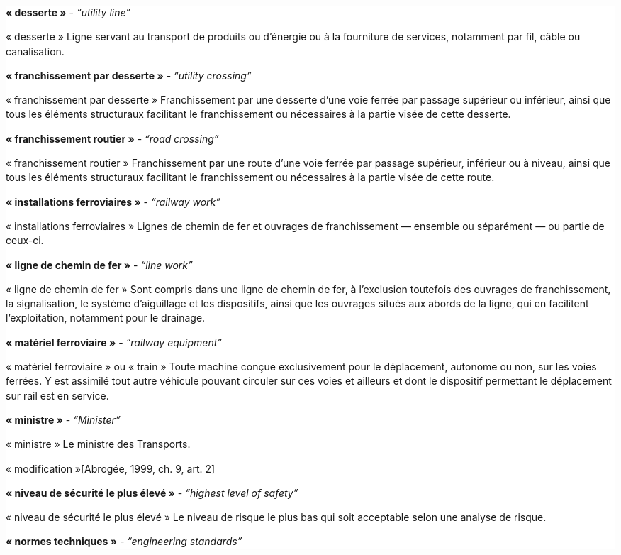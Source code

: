 **« desserte »** - _“utility line”_

    

« desserte » Ligne servant au transport de produits ou d’énergie ou à la fourniture de services, notamment par fil, câble ou canalisation.

**« franchissement par desserte »** - _“utility crossing”_

    

« franchissement par desserte » Franchissement par une desserte d’une voie ferrée par passage supérieur ou inférieur, ainsi que tous les éléments structuraux facilitant le franchissement ou nécessaires à la partie visée de cette desserte.

**« franchissement routier »** - _“road crossing”_

    

« franchissement routier » Franchissement par une route d’une voie ferrée par passage supérieur, inférieur ou à niveau, ainsi que tous les éléments structuraux facilitant le franchissement ou nécessaires à la partie visée de cette route.

**« installations ferroviaires »** - _“railway work”_

    

« installations ferroviaires » Lignes de chemin de fer et ouvrages de franchissement — ensemble ou séparément — ou partie de ceux-ci.

**« ligne de chemin de fer »** - _“line work”_

    

« ligne de chemin de fer » Sont compris dans une ligne de chemin de fer, à l’exclusion toutefois des ouvrages de franchissement, la signalisation, le système d’aiguillage et les dispositifs, ainsi que les ouvrages situés aux abords de la ligne, qui en facilitent l’exploitation, notamment pour le drainage.

**« matériel ferroviaire »** - _“railway equipment”_

    

« matériel ferroviaire » ou « train » Toute machine conçue exclusivement pour le déplacement, autonome ou non, sur les voies ferrées. Y est assimilé tout autre véhicule pouvant circuler sur ces voies et ailleurs et dont le dispositif permettant le déplacement sur rail est en service.

**« ministre »** - _“Minister”_

    

« ministre » Le ministre des Transports.

    

« modification »[Abrogée, 1999, ch. 9, art. 2]

**« niveau de sécurité le plus élevé »** - _“highest level of safety”_

    

« niveau de sécurité le plus élevé » Le niveau de risque le plus bas qui soit acceptable selon une analyse de risque.

**« normes techniques »** - _“engineering standards”_

    
